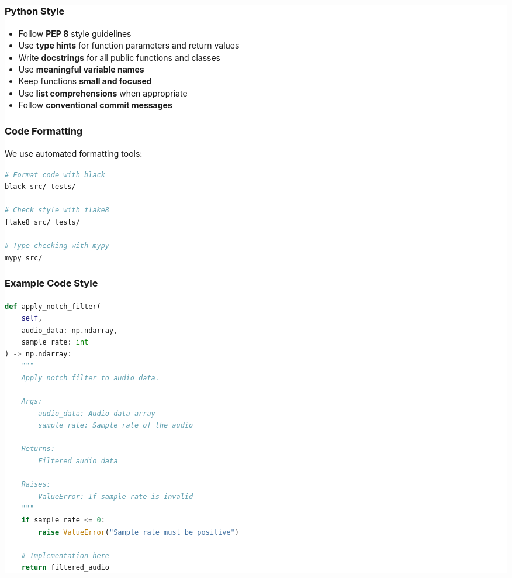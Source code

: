 ### Python Style

- Follow **PEP 8** style guidelines
- Use **type hints** for function parameters and return values
- Write **docstrings** for all public functions and classes
- Use **meaningful variable names**
- Keep functions **small and focused**
- Use **list comprehensions** when appropriate
- Follow **conventional commit messages**

### Code Formatting

We use automated formatting tools:

```bash
# Format code with black
black src/ tests/

# Check style with flake8
flake8 src/ tests/

# Type checking with mypy
mypy src/
```

### Example Code Style

```python
def apply_notch_filter(
    self, 
    audio_data: np.ndarray, 
    sample_rate: int
) -> np.ndarray:
    """
    Apply notch filter to audio data.
    
    Args:
        audio_data: Audio data array
        sample_rate: Sample rate of the audio
        
    Returns:
        Filtered audio data
        
    Raises:
        ValueError: If sample rate is invalid
    """
    if sample_rate <= 0:
        raise ValueError("Sample rate must be positive")
    
    # Implementation here
    return filtered_audio
```
